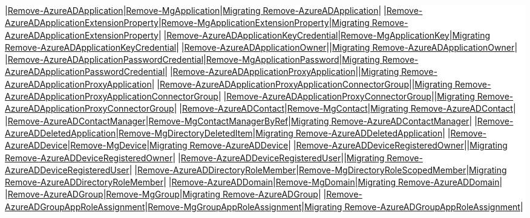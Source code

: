 |[Remove-AzureADApplication](/powershell/module/AzureAD/Remove-AzureADApplication)|[Remove-MgApplication](/powershell/module/Microsoft.Graph.Applications/Remove-MgApplication)|[Migrating Remove-AzureADApplication](https://github.com/microsoft/AzureAD-to-MSGraph/blob/main/docs/AzureAD/Remove-AzureADApplication.md)|
|[Remove-AzureADApplicationExtensionProperty](/powershell/module/AzureAD/Remove-AzureADApplicationExtensionProperty)|[Remove-MgApplicationExtensionProperty](/powershell/module/Microsoft.Graph.Applications/Remove-MgApplicationExtensionProperty)|[Migrating Remove-AzureADApplicationExtensionProperty](https://github.com/microsoft/AzureAD-to-MSGraph/blob/main/docs/AzureAD/Remove-AzureADApplicationExtensionProperty.md)|
|[Remove-AzureADApplicationKeyCredential](/powershell/module/AzureAD/Remove-AzureADApplicationKeyCredential)|[Remove-MgApplicationKey](/powershell/module/Microsoft.Graph.Applications/Remove-MgApplicationKey)|[Migrating Remove-AzureADApplicationKeyCredential](https://github.com/microsoft/AzureAD-to-MSGraph/blob/main/docs/AzureAD/Remove-AzureADApplicationKeyCredential.md)|
|[Remove-AzureADApplicationOwner](/powershell/module/AzureAD/Remove-AzureADApplicationOwner)||[Migrating Remove-AzureADApplicationOwner](https://github.com/microsoft/AzureAD-to-MSGraph/blob/main/docs/AzureAD/Remove-AzureADApplicationOwner.md)|
|[Remove-AzureADApplicationPasswordCredential](/powershell/module/AzureAD/Remove-AzureADApplicationPasswordCredential)|[Remove-MgApplicationPassword](/powershell/module/Microsoft.Graph.Applications/Remove-MgApplicationPassword)|[Migrating Remove-AzureADApplicationPasswordCredential](https://github.com/microsoft/AzureAD-to-MSGraph/blob/main/docs/AzureAD/Remove-AzureADApplicationPasswordCredential.md)|
|[Remove-AzureADApplicationProxyApplication](/powershell/module/AzureAD/Remove-AzureADApplicationProxyApplication)||[Migrating Remove-AzureADApplicationProxyApplication](https://github.com/microsoft/AzureAD-to-MSGraph/blob/main/docs/AzureAD/Remove-AzureADApplicationProxyApplication.md)|
|[Remove-AzureADApplicationProxyApplicationConnectorGroup](/powershell/module/AzureAD/Remove-AzureADApplicationProxyApplicationConnectorGroup)||[Migrating Remove-AzureADApplicationProxyApplicationConnectorGroup](https://github.com/microsoft/AzureAD-to-MSGraph/blob/main/docs/AzureAD/Remove-AzureADApplicationProxyApplicationConnectorGroup.md)|
|[Remove-AzureADApplicationProxyConnectorGroup](/powershell/module/AzureAD/Remove-AzureADApplicationProxyConnectorGroup)||[Migrating Remove-AzureADApplicationProxyConnectorGroup](https://github.com/microsoft/AzureAD-to-MSGraph/blob/main/docs/AzureAD/Remove-AzureADApplicationProxyConnectorGroup.md)|
|[Remove-AzureADContact](/powershell/module/AzureAD/Remove-AzureADContact)|[Remove-MgContact](/powershell/module/Microsoft.Graph.Identity.DirectoryManagement/Remove-MgContact)|[Migrating Remove-AzureADContact](https://github.com/microsoft/AzureAD-to-MSGraph/blob/main/docs/AzureAD/Remove-AzureADContact.md)|
|[Remove-AzureADContactManager](/powershell/module/AzureAD/Remove-AzureADContactManager)|[Remove-MgContactManagerByRef](/powershell/module/Microsoft.Graph.Identity.DirectoryManagement/Remove-MgContactManagerByRef)|[Migrating Remove-AzureADContactManager](https://github.com/microsoft/AzureAD-to-MSGraph/blob/main/docs/AzureAD/Remove-AzureADContactManager.md)|
|[Remove-AzureADDeletedApplication](/powershell/module/AzureAD/Remove-AzureADDeletedApplication)|[Remove-MgDirectoryDeletedItem](/powershell/module/Microsoft.Graph.Identity.DirectoryManagement/Remove-MgDirectoryDeletedItem)|[Migrating Remove-AzureADDeletedApplication](https://github.com/microsoft/AzureAD-to-MSGraph/blob/main/docs/AzureAD/Remove-AzureADDeletedApplication.md)|
|[Remove-AzureADDevice](/powershell/module/AzureAD/Remove-AzureADDevice)|[Remove-MgDevice](/powershell/module/Microsoft.Graph.Identity.DirectoryManagement/Remove-MgDevice)|[Migrating Remove-AzureADDevice](https://github.com/microsoft/AzureAD-to-MSGraph/blob/main/docs/AzureAD/Remove-AzureADDevice.md)|
|[Remove-AzureADDeviceRegisteredOwner](/powershell/module/AzureAD/Remove-AzureADDeviceRegisteredOwner)||[Migrating Remove-AzureADDeviceRegisteredOwner](https://github.com/microsoft/AzureAD-to-MSGraph/blob/main/docs/AzureAD/Remove-AzureADDeviceRegisteredOwner.md)|
|[Remove-AzureADDeviceRegisteredUser](/powershell/module/AzureAD/Remove-AzureADDeviceRegisteredUser)||[Migrating Remove-AzureADDeviceRegisteredUser](https://github.com/microsoft/AzureAD-to-MSGraph/blob/main/docs/AzureAD/Remove-AzureADDeviceRegisteredUser.md)|
|[Remove-AzureADDirectoryRoleMember](/powershell/module/AzureAD/Remove-AzureADDirectoryRoleMember)|[Remove-MgDirectoryRoleScopedMember](/powershell/module/Microsoft.Graph.Identity.DirectoryManagement/Remove-MgDirectoryRoleScopedMember)|[Migrating Remove-AzureADDirectoryRoleMember](https://github.com/microsoft/AzureAD-to-MSGraph/blob/main/docs/AzureAD/Remove-AzureADDirectoryRoleMember.md)|
|[Remove-AzureADDomain](/powershell/module/AzureAD/Remove-AzureADDomain)|[Remove-MgDomain](/powershell/module/Microsoft.Graph.Identity.DirectoryManagement/Remove-MgDomain)|[Migrating Remove-AzureADDomain](https://github.com/microsoft/AzureAD-to-MSGraph/blob/main/docs/AzureAD/Remove-AzureADDomain.md)|
|[Remove-AzureADGroup](/powershell/module/AzureAD/Remove-AzureADGroup)|[Remove-MgGroup](/powershell/module/Microsoft.Graph.Groups/Remove-MgGroup)|[Migrating Remove-AzureADGroup](https://github.com/microsoft/AzureAD-to-MSGraph/blob/main/docs/AzureAD/Remove-AzureADGroup.md)|
|[Remove-AzureADGroupAppRoleAssignment](/powershell/module/AzureAD/Remove-AzureADGroupAppRoleAssignment)|[Remove-MgGroupAppRoleAssignment](/powershell/module/Microsoft.Graph.Applications/Remove-MgGroupAppRoleAssignment)|[Migrating Remove-AzureADGroupAppRoleAssignment](https://github.com/microsoft/AzureAD-to-MSGraph/blob/main/docs/AzureAD/Remove-AzureADGroupAppRoleAssignment.md)|